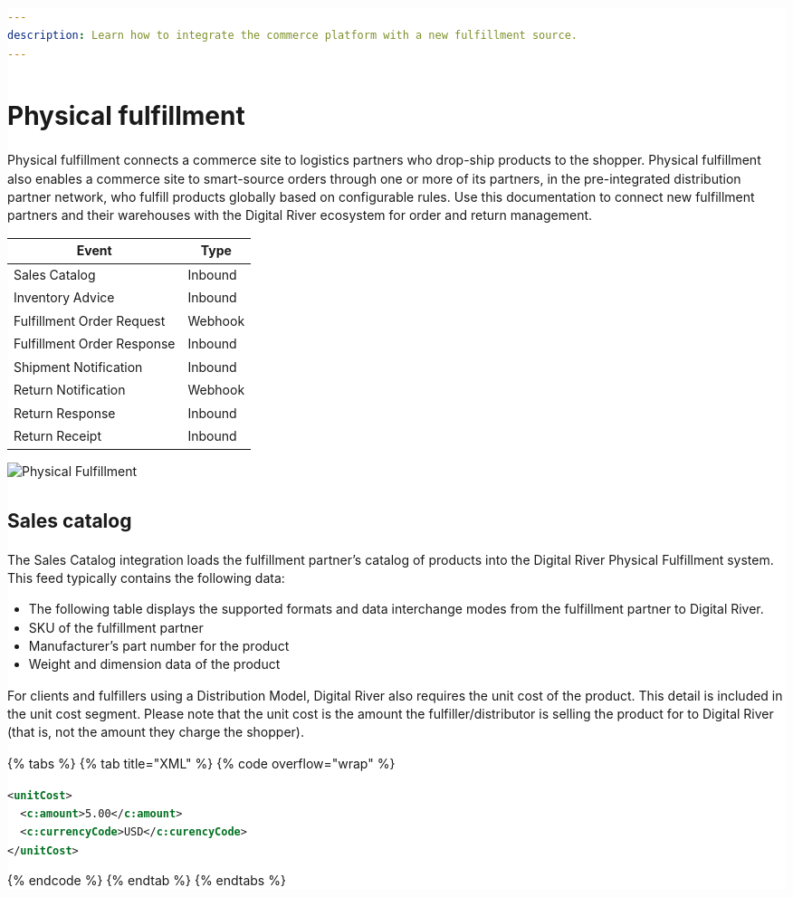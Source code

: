```yaml
---
description: Learn how to integrate the commerce platform with a new fulfillment source.
---
```


# Physical fulfillment

Physical fulfillment connects a commerce site to logistics partners who drop-ship products to the shopper. Physical fulfillment also enables a commerce site to smart-source orders through one or more of its partners, in the pre-integrated distribution partner network, who fulfill products globally based on configurable rules. Use this documentation to connect new fulfillment partners and their warehouses with the Digital River ecosystem for order and return management.

| Event                      | Type    |
| -------------------------- | ------- |
| Sales Catalog              | Inbound |
| Inventory Advice           | Inbound |
| Fulfillment Order Request  | Webhook |
| Fulfillment Order Response | Inbound |
| Shipment Notification      | Inbound |
| Return Notification        | Webhook |
| Return Response            | Inbound |
| Return Receipt             | Inbound |

![Physical Fulfillment](https://files.readme.io/79861bb-Physical\_Fulfillment.png)

## Sales catalog

The Sales Catalog integration loads the fulfillment partner’s catalog of products into the Digital River Physical Fulfillment system. This feed typically contains the following data:

* The following table displays the supported formats and data interchange modes from the fulfillment partner to Digital River.
* SKU of the fulfillment partner
* Manufacturer’s part number for the product
* Weight and dimension data of the product

For clients and fulfillers using a Distribution Model, Digital River also requires the unit cost of the product. This detail is included in the unit cost segment. Please note that the unit cost is the amount the fulfiller/distributor is selling the product for to Digital River (that is, not the amount they charge the shopper).

{% tabs %}
{% tab title="XML" %}
{% code overflow="wrap" %}
```xml
<unitCost>
  <c:amount>5.00</c:amount>
  <c:currencyCode>USD</c:curencyCode>
</unitCost>
```
{% endcode %}
{% endtab %}
{% endtabs %}
